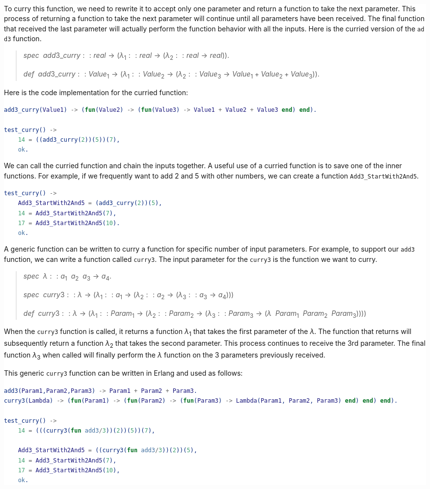To curry this function, we need to rewrite it to accept only one parameter and return a function to take the next parameter.  This process of returning a function to take the next parameter will continue until all parameters have been received.  The final function that received the last parameter will actually perform the function behavior with all the inputs.  Here is the curried version of the `add3` function.

>$spec ~ ~ add3\_curry :: real \rightarrow (\lambda_1 :: real \rightarrow (\lambda_2 :: real \rightarrow real)).$
>
>$de\mathit{f} ~ ~ add3\_curry :: Value_1 \rightarrow (\lambda_1 :: Value_2 \rightarrow (\lambda_2 :: Value_3 \rightarrow Value_1 + Value_2 + Value_3)).$

Here is the code implementation for the curried function:

```erlang
add3_curry(Value1) -> (fun(Value2) -> (fun(Value3) -> Value1 + Value2 + Value3 end) end).

test_curry() ->
    14 = ((add3_curry(2))(5))(7),
    ok.
```
We can call the curried function and chain the inputs together.  A useful use of a curried function is to save one of the inner functions.  For example, if we frequently want to add 2 and 5 with other numbers, we can create a function `Add3_StartWith2And5`.

```erlang
test_curry() ->
    Add3_StartWith2And5 = (add3_curry(2))(5),
    14 = Add3_StartWith2And5(7),
    17 = Add3_StartWith2And5(10).
    ok.
```
A generic function can be written to curry a function for specific number of input parameters.  For example, to support our `add3` function, we can write a function called `curry3`.  The input parameter for the `curry3` is the function we want to curry.

>$spec ~ ~ \lambda :: a_1 ~ ~ a_2 ~ ~ a_3 \rightarrow a_4.$
>
>$spec ~ ~ curry3 :: \lambda \rightarrow (\lambda_1 :: a_1 \rightarrow (\lambda_2 :: a_2 \rightarrow (\lambda_3 :: a_3 \rightarrow a_4)))$
>
>$de\mathit{f} ~ ~ curry3 :: \lambda \rightarrow (\lambda_1 :: Param_1 \rightarrow (\lambda_2 :: Param_2 \rightarrow (\lambda_3 :: Param_3 \rightarrow (\lambda ~ ~ Param_1 ~ ~ Param_2 ~ ~ Param_3))))$

When the `curry3` function is called, it returns a function $\lambda_1$ that takes the first parameter of the $\lambda$.  The function that returns will subsequently return a function $\lambda_2$ that takes the second parameter.  This process continues to receive the 3rd parameter.  The final function $\lambda_3$ when called will finally perform the $\lambda$ function on the 3 parameters previously received.

This generic `curry3` function can be written in Erlang and used as follows:

```erlang
add3(Param1,Param2,Param3) -> Param1 + Param2 + Param3.
curry3(Lambda) -> (fun(Param1) -> (fun(Param2) -> (fun(Param3) -> Lambda(Param1, Param2, Param3) end) end) end).

test_curry() ->
    14 = (((curry3(fun add3/3))(2))(5))(7),

    Add3_StartWith2And5 = ((curry3(fun add3/3))(2))(5),
    14 = Add3_StartWith2And5(7),
    17 = Add3_StartWith2And5(10),
    ok.
```
